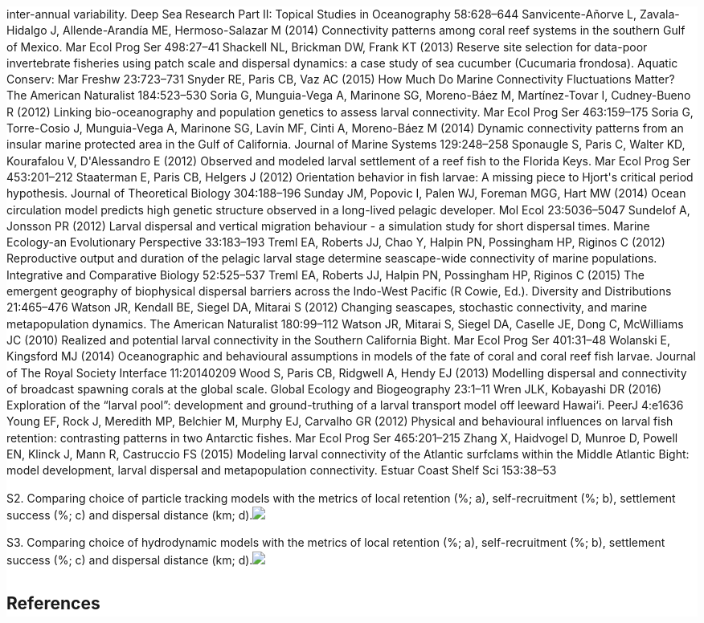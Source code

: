 inter-annual variability. Deep Sea Research Part II: Topical Studies in Oceanography 58:628–644 Sanvicente-Añorve L, Zavala-Hidalgo J, Allende-Arandía ME, Hermoso-Salazar M (2014) Connectivity patterns among coral reef systems in the southern Gulf of Mexico. Mar Ecol Prog Ser 498:27–41 Shackell NL, Brickman DW, Frank KT (2013) Reserve site selection for data-poor invertebrate fisheries using patch scale and dispersal dynamics: a case study of sea cucumber (Cucumaria frondosa). Aquatic Conserv: Mar Freshw 23:723–731 Snyder RE, Paris CB, Vaz AC (2015) How Much Do Marine Connectivity Fluctuations Matter? The American Naturalist 184:523–530 Soria G, Munguia-Vega A, Marinone SG, Moreno-Báez M, Martínez-Tovar I, Cudney-Bueno R (2012) Linking bio-oceanography and population genetics to assess larval connectivity. Mar Ecol Prog Ser 463:159–175 Soria G, Torre-Cosio J, Munguia-Vega A, Marinone SG, Lavín MF, Cinti A, Moreno-Báez M (2014) Dynamic connectivity patterns from an insular marine protected area in the Gulf of California. Journal of Marine Systems 129:248–258 Sponaugle S, Paris C, Walter KD, Kourafalou V, D'Alessandro E (2012) Observed and modeled larval settlement of a reef fish to the Florida Keys. Mar Ecol Prog Ser 453:201–212 Staaterman E, Paris CB, Helgers J (2012) Orientation behavior in fish larvae: A missing piece to Hjort's critical period hypothesis. Journal of Theoretical Biology 304:188–196 Sunday JM, Popovic I, Palen WJ, Foreman MGG, Hart MW (2014) Ocean circulation model predicts high genetic structure observed in a long-lived pelagic developer. Mol Ecol 23:5036–5047 Sundelof A, Jonsson PR (2012) Larval dispersal and vertical migration behaviour - a simulation study for short dispersal times. Marine Ecology-an Evolutionary Perspective 33:183–193 Treml EA, Roberts JJ, Chao Y, Halpin PN, Possingham HP, Riginos C (2012) Reproductive output and duration of the pelagic larval stage determine seascape-wide connectivity of marine populations. Integrative and Comparative Biology 52:525–537 Treml EA, Roberts JJ, Halpin PN, Possingham HP, Riginos C (2015) The emergent geography of biophysical dispersal barriers across the Indo-West Pacific (R Cowie, Ed.). Diversity and Distributions 21:465–476 Watson JR, Kendall BE, Siegel DA, Mitarai S (2012) Changing seascapes, stochastic connectivity, and marine metapopulation dynamics. The American Naturalist 180:99–112 Watson JR, Mitarai S, Siegel DA, Caselle JE, Dong C, McWilliams JC (2010) Realized and potential larval connectivity in the Southern California Bight. Mar Ecol Prog Ser 401:31–48 Wolanski E, Kingsford MJ (2014) Oceanographic and behavioural assumptions in models of the fate of coral and coral reef fish larvae. Journal of The Royal Society Interface 11:20140209 Wood S, Paris CB, Ridgwell A, Hendy EJ (2013) Modelling dispersal and connectivity of broadcast spawning corals at the global scale. Global Ecology and Biogeography 23:1–11 Wren JLK, Kobayashi DR (2016) Exploration of the “larval pool”: development and ground-truthing of a larval transport model off leeward Hawai‘i. PeerJ 4:e1636 Young EF, Rock J, Meredith MP, Belchier M, Murphy EJ, Carvalho GR (2012) Physical and behavioural influences on larval fish retention: contrasting patterns in two Antarctic fishes. Mar Ecol Prog Ser 465:201–215 Zhang X, Haidvogel D, Munroe D, Powell EN, Klinck J, Mann R, Castruccio FS (2015) Modeling larval connectivity of the Atlantic surfclams within the Middle Atlantic Bight: model development, larval dispersal and metapopulation connectivity. Estuar Coast Shelf Sci 153:38–53

S2. Comparing choice of particle tracking models with the metrics of local retention (%; a), self-recruitment (%; b), settlement success (%; c) and dispersal distance (km; d).![](chapters/lit_review/figs/bdm-models.png)

S3. Comparing choice of hydrodynamic models with the metrics of local retention (%; a), self-recruitment (%; b), settlement success (%; c) and dispersal distance (km; d).![](chapters/lit_review/figs/physical-models.png)

References
----------
